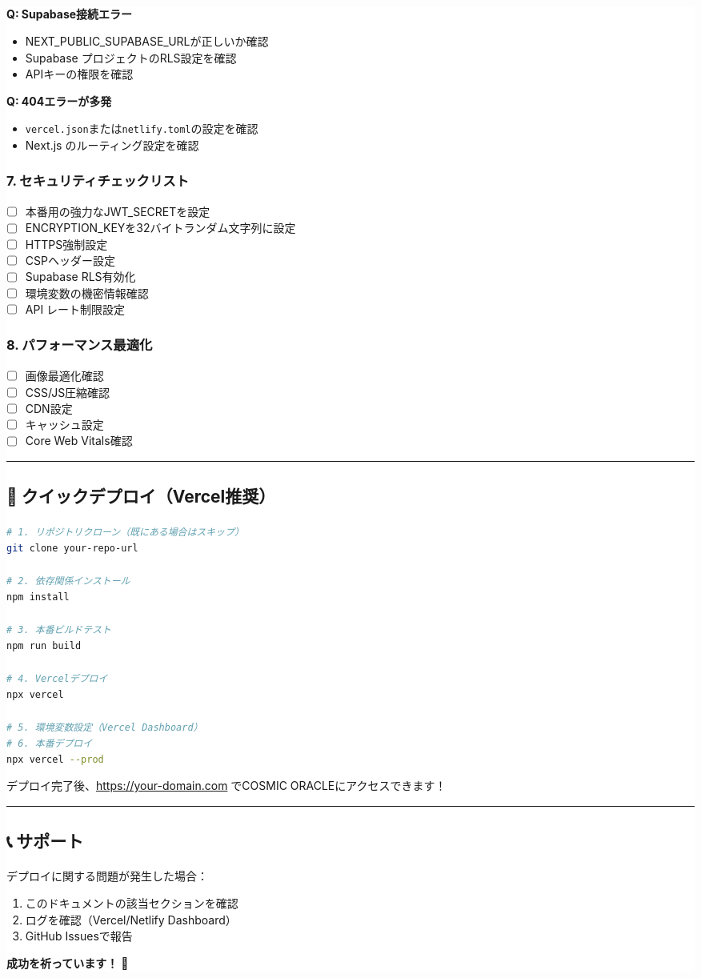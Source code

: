 **Q: Supabase接続エラー**
- NEXT_PUBLIC_SUPABASE_URLが正しいか確認
- Supabase プロジェクトのRLS設定を確認
- APIキーの権限を確認

**Q: 404エラーが多発**
- `vercel.json`または`netlify.toml`の設定を確認
- Next.js のルーティング設定を確認

### 7. セキュリティチェックリスト

- [ ] 本番用の強力なJWT_SECRETを設定
- [ ] ENCRYPTION_KEYを32バイトランダム文字列に設定
- [ ] HTTPS強制設定
- [ ] CSPヘッダー設定
- [ ] Supabase RLS有効化
- [ ] 環境変数の機密情報確認
- [ ] API レート制限設定

### 8. パフォーマンス最適化

- [ ] 画像最適化確認
- [ ] CSS/JS圧縮確認
- [ ] CDN設定
- [ ] キャッシュ設定
- [ ] Core Web Vitals確認

---

## 🚀 クイックデプロイ（Vercel推奨）

```bash
# 1. リポジトリクローン（既にある場合はスキップ）
git clone your-repo-url

# 2. 依存関係インストール
npm install

# 3. 本番ビルドテスト
npm run build

# 4. Vercelデプロイ
npx vercel

# 5. 環境変数設定（Vercel Dashboard）
# 6. 本番デプロイ
npx vercel --prod
```

デプロイ完了後、https://your-domain.com でCOSMIC ORACLEにアクセスできます！

---

## 📞 サポート

デプロイに関する問題が発生した場合：
1. このドキュメントの該当セクションを確認
2. ログを確認（Vercel/Netlify Dashboard）
3. GitHub Issuesで報告

**成功を祈っています！** 🌟